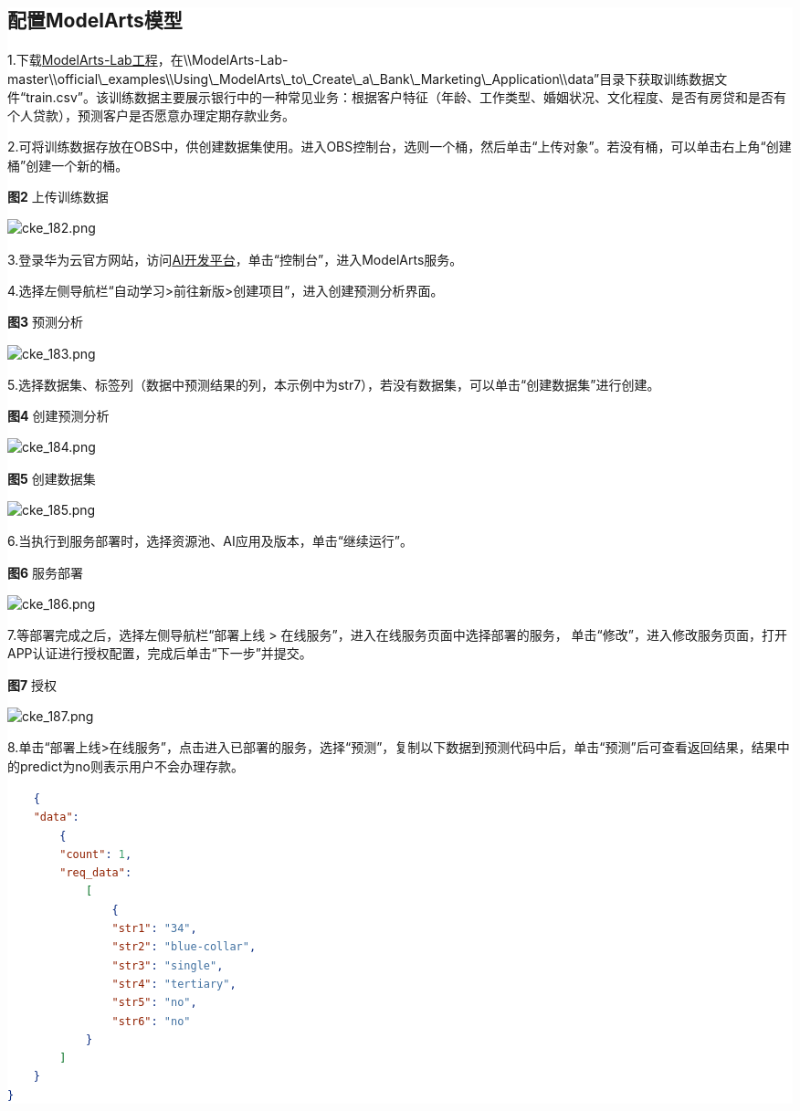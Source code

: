 配置ModelArts模型
-------------

1.下载[ModelArts-Lab工程](https://link.juejin.cn?target=https%3A%2F%2Fgitee.com%2FModelArts%2FModelArts-Lab "https://gitee.com/ModelArts/ModelArts-Lab")，在\\ModelArts-Lab-master\\official\_examples\\Using\_ModelArts\_to\_Create\_a\_Bank\_Marketing\_Application\\data”目录下获取训练数据文件“train.csv”。该训练数据主要展示银行中的一种常见业务：根据客户特征（年龄、工作类型、婚姻状况、文化程度、是否有房贷和是否有个人贷款），预测客户是否愿意办理定期存款业务。

2.可将训练数据存放在OBS中，供创建数据集使用。进入OBS控制台，选则一个桶，然后单击“上传对象”。若没有桶，可以单击右上角“创建桶”创建一个新的桶。

**图2** 上传训练数据

![cke_182.png](/images/jueJin/5685489ea2ea44b.png)

3.登录华为云官方网站，访问[AI开发平台](https://link.juejin.cn?target=https%3A%2F%2Fwww.huaweicloud.com%2Fproduct%2Fmodelarts.html "https://www.huaweicloud.com/product/modelarts.html")，单击“控制台”，进入ModelArts服务。

4.选择左侧导航栏“自动学习>前往新版>创建项目”，进入创建预测分析界面。

**图3** 预测分析

![cke_183.png](/images/jueJin/8f6f2494d1c64d8.png)

5.选择数据集、标签列（数据中预测结果的列，本示例中为str7），若没有数据集，可以单击“创建数据集”进行创建。

**图4** 创建预测分析

![cke_184.png](/images/jueJin/f9ae668f1b8347e.png)

**图5** 创建数据集

![cke_185.png](/images/jueJin/00824de19d174ae.png)

6.当执行到服务部署时，选择资源池、AI应用及版本，单击“继续运行”。

**图6** 服务部署

![cke_186.png](/images/jueJin/64f922002db24a3.png)

7.等部署完成之后，选择左侧导航栏“部署上线 > 在线服务”，进入在线服务页面中选择部署的服务， 单击“修改”，进入修改服务页面，打开APP认证进行授权配置，完成后单击“下一步”并提交。

**图7** 授权

![cke_187.png](/images/jueJin/cbb1f012f56441b.png)

8.单击“部署上线>在线服务”，点击进入已部署的服务，选择“预测”，复制以下数据到预测代码中后，单击“预测”后可查看返回结果，结果中的predict为no则表示用户不会办理存款。

```json
    {
    "data":
        {
        "count": 1,
        "req_data":
            [
                {
                "str1": "34",
                "str2": "blue-collar",
                "str3": "single",
                "str4": "tertiary",
                "str5": "no",
                "str6": "no"
            }
        ]
    }
}
```
